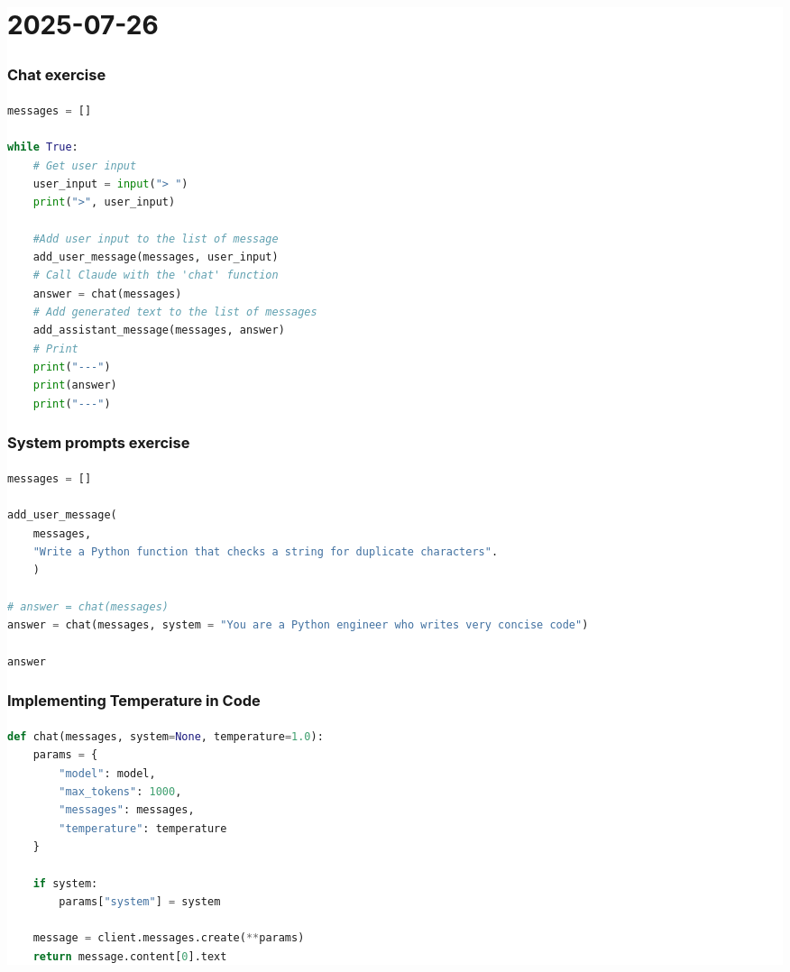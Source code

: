 # 2025-07-26

### Chat exercise

```python
messages = []

while True:
	# Get user input
	user_input = input("> ")
	print(">", user_input)

	#Add user input to the list of message
	add_user_message(messages, user_input)
	# Call Claude with the 'chat' function
	answer = chat(messages)
	# Add generated text to the list of messages
	add_assistant_message(messages, answer)
	# Print
	print("---")
	print(answer)
	print("---")
```

### System prompts exercise

```python
messages = []

add_user_message(
	messages,
	"Write a Python function that checks a string for duplicate characters".
	)

# answer = chat(messages)
answer = chat(messages, system = "You are a Python engineer who writes very concise code")

answer
```

### Implementing Temperature in Code

```python
def chat(messages, system=None, temperature=1.0):
    params = {
        "model": model,
        "max_tokens": 1000,
        "messages": messages,
        "temperature": temperature
    }
    
    if system:
        params["system"] = system
    
    message = client.messages.create(**params)
    return message.content[0].text
```
